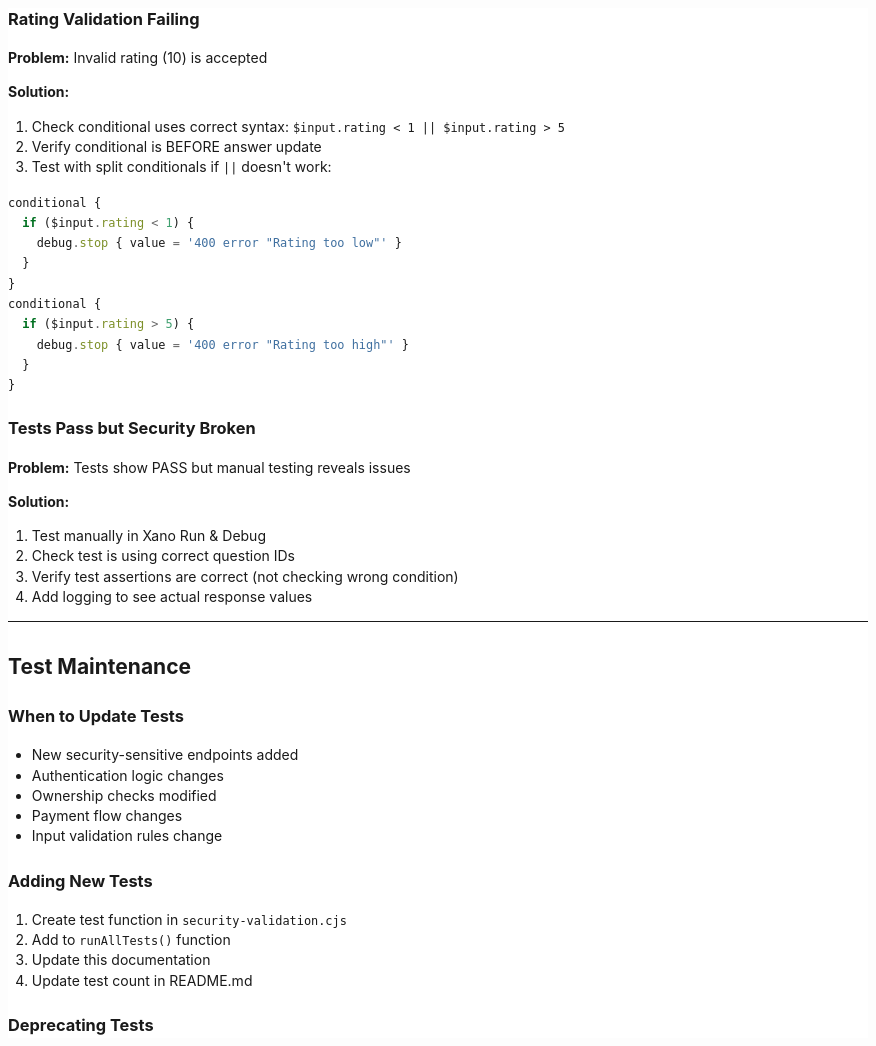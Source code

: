 ### Rating Validation Failing

**Problem:** Invalid rating (10) is accepted

**Solution:**
1. Check conditional uses correct syntax: `$input.rating < 1 || $input.rating > 5`
2. Verify conditional is BEFORE answer update
3. Test with split conditionals if `||` doesn't work:
```javascript
conditional {
  if ($input.rating < 1) {
    debug.stop { value = '400 error "Rating too low"' }
  }
}
conditional {
  if ($input.rating > 5) {
    debug.stop { value = '400 error "Rating too high"' }
  }
}
```

### Tests Pass but Security Broken

**Problem:** Tests show PASS but manual testing reveals issues

**Solution:**
1. Test manually in Xano Run & Debug
2. Check test is using correct question IDs
3. Verify test assertions are correct (not checking wrong condition)
4. Add logging to see actual response values

---

## Test Maintenance

### When to Update Tests

- New security-sensitive endpoints added
- Authentication logic changes
- Ownership checks modified
- Payment flow changes
- Input validation rules change

### Adding New Tests

1. Create test function in `security-validation.cjs`
2. Add to `runAllTests()` function
3. Update this documentation
4. Update test count in README.md

### Deprecating Tests
